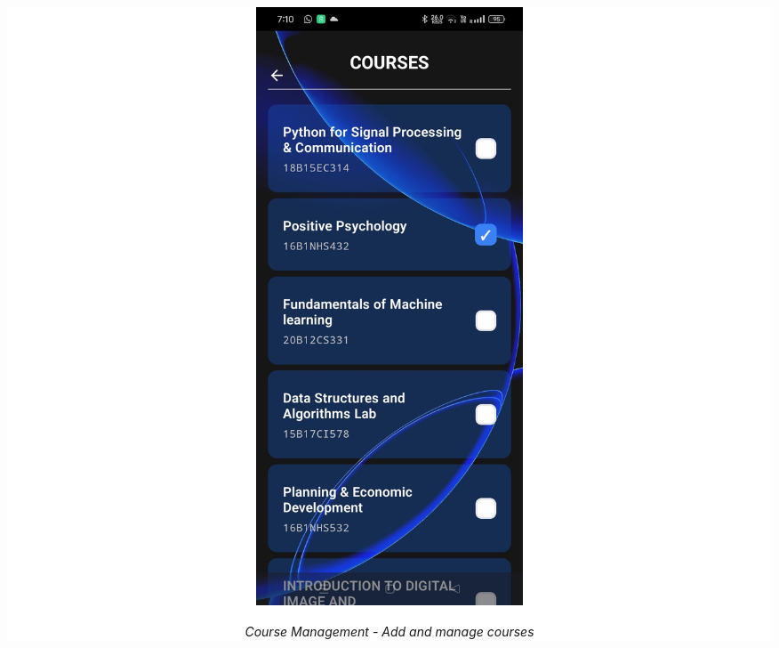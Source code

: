 <div align="center">
  <img src="assets/Screenshot_2025-07-29-07-10-37-95_24d977b5c415c28b40e872c784dbc073.jpg" alt="ClassSync Timetable View" width="300" />
  <p><em>Course Management - Add and manage courses </em></p>
</div>
